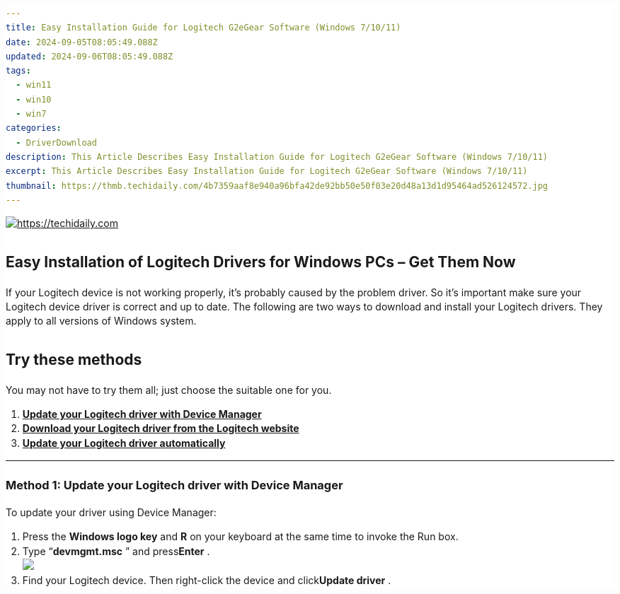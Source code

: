 ```yaml
---
title: Easy Installation Guide for Logitech G2eGear Software (Windows 7/10/11)
date: 2024-09-05T08:05:49.088Z
updated: 2024-09-06T08:05:49.088Z
tags:
  - win11
  - win10
  - win7
categories:
  - DriverDownload
description: This Article Describes Easy Installation Guide for Logitech G2eGear Software (Windows 7/10/11)
excerpt: This Article Describes Easy Installation Guide for Logitech G2eGear Software (Windows 7/10/11)
thumbnail: https://thmb.techidaily.com/4b7359aaf8e940a96bfa42de92bb50e50f03e20d48a13d1d95464ad526124572.jpg
---
```



<a href="https://appsumo.8odi.net/c/5597632/2030381/7443" target="_top" id="2030381">
  <img src="//a.impactradius-go.com/display-ad/7443-2030381" border="0" alt="https://techidaily.com" width="728" height="90"/>
</a>
<img height="0" width="0" src="https://appsumo.8odi.net/i/5597632/2030381/7443" style="position:absolute;visibility:hidden;" border="0" />

## Easy Installation of Logitech Drivers for Windows PCs – Get Them Now

If your Logitech device is not working properly, it’s probably caused by the problem driver. So it’s important make sure your Logitech device driver is correct and up to date. The following are two ways to download and install your Logitech drivers. They apply to all versions of Windows system.

## Try these methods

You may not have to try them all; just choose the suitable one for you.

1. [**Update your Logitech driver with Device Manager**](https://tools.techidaily.com/drivereasy/download/)
2. [**Download your Logitech driver from the Logitech website**](https://tools.techidaily.com/drivereasy/download/)
3. [**Update your Logitech driver automatically**](https://tools.techidaily.com/drivereasy/download/)

---

### Method 1: Update your Logitech driver with Device Manager

To update your driver using Device Manager:

1. Press the **Windows logo key** and **R** on your keyboard at the same time to invoke the Run box.
2. Type “**devmgmt.msc** ” and press**Enter** .  
![](https://images.drivereasy.com/wp-content/uploads/2018/12/img_5c1236ba82cd2.png)
3. Find your Logitech device. Then right-click the device and click**Update driver** .  
